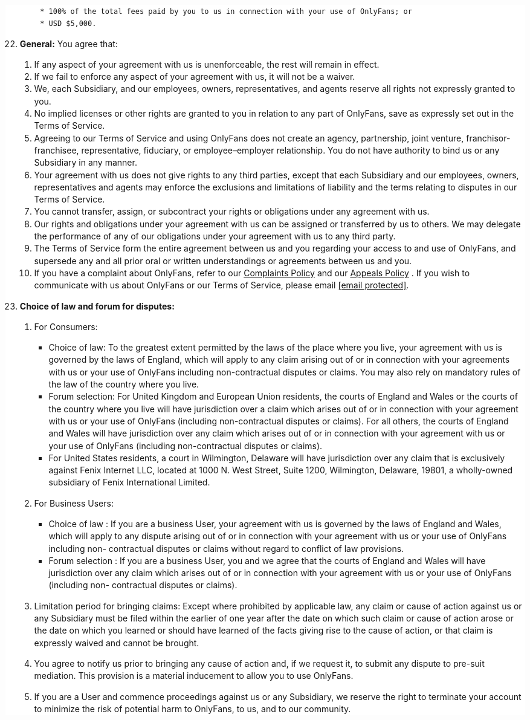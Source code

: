             * 100% of the total fees paid by you to us in connection with your use of OnlyFans; or
            * USD $5,000.
22. **General:** You agree that:
    
    1. If any aspect of your agreement with us is unenforceable, the rest will remain in effect.
    2. If we fail to enforce any aspect of your agreement with us, it will not be a waiver.
    3. We, each Subsidiary, and our employees, owners, representatives, and agents reserve all rights not expressly granted to you.
    4. No implied licenses or other rights are granted to you in relation to any part of OnlyFans, save as expressly set out in the Terms of Service.
    5. Agreeing to our Terms of Service and using OnlyFans does not create an agency, partnership, joint venture, franchisor-franchisee, representative, fiduciary, or employee–employer relationship. You do not have authority to bind us or any Subsidiary in any manner.
    6. Your agreement with us does not give rights to any third parties, except that each Subsidiary and our employees, owners, representatives and agents may enforce the exclusions and limitations of liability and the terms relating to disputes in our Terms of Service.
    7. You cannot transfer, assign, or subcontract your rights or obligations under any agreement with us.
    8. Our rights and obligations under your agreement with us can be assigned or transferred by us to others. We may delegate the performance of any of our obligations under your agreement with us to any third party.
    9. The Terms of Service form the entire agreement between us and you regarding your access to and use of OnlyFans, and supersede any and all prior oral or written understandings or agreements between us and you.
    10. If you have a complaint about OnlyFans, refer to our [Complaints Policy](https://onlyfans.com/transparency-center/complaints) and our [Appeals Policy](https://onlyfans.com/transparency-center/appeals) . If you wish to communicate with us about OnlyFans or our Terms of Service, please email [\[email protected\]](https://onlyfans.com/cdn-cgi/l/email-protection).
23. **Choice of law and forum for disputes:**
    
    1. For Consumers:
        
        * Choice of law: To the greatest extent permitted by the laws of the place where you live, your agreement with us is governed by the laws of England, which will apply to any claim arising out of or in connection with your agreements with us or your use of OnlyFans including non-contractual disputes or claims. You may also rely on mandatory rules of the law of the country where you live.
        * Forum selection: For United Kingdom and European Union residents, the courts of England and Wales or the courts of the country where you live will have jurisdiction over a claim which arises out of or in connection with your agreement with us or your use of OnlyFans (including non-contractual disputes or claims). For all others, the courts of England and Wales will have jurisdiction over any claim which arises out of or in connection with your agreement with us or your use of OnlyFans (including non-contractual disputes or claims).
        * For United States residents, a court in Wilmington, Delaware will have jurisdiction over any claim that is exclusively against Fenix Internet LLC, located at 1000 N. West Street, Suite 1200, Wilmington, Delaware, 19801, a wholly-owned subsidiary of Fenix International Limited.
    2. For Business Users:
        
        * Choice of law : If you are a business User, your agreement with us is governed by the laws of England and Wales, which will apply to any dispute arising out of or in connection with your agreement with us or your use of OnlyFans including non- contractual disputes or claims without regard to conflict of law provisions.
        * Forum selection : If you are a business User, you and we agree that the courts of England and Wales will have jurisdiction over any claim which arises out of or in connection with your agreement with us or your use of OnlyFans (including non- contractual disputes or claims).
    3. Limitation period for bringing claims: Except where prohibited by applicable law, any claim or cause of action against us or any Subsidiary must be filed within the earlier of one year after the date on which such claim or cause of action arose or the date on which you learned or should have learned of the facts giving rise to the cause of action, or that claim is expressly waived and cannot be brought.
    4. You agree to notify us prior to bringing any cause of action and, if we request it, to submit any dispute to pre-suit mediation. This provision is a material inducement to allow you to use OnlyFans.
    5. If you are a User and commence proceedings against us or any Subsidiary, we reserve the right to terminate your account to minimize the risk of potential harm to OnlyFans, to us, and to our community.